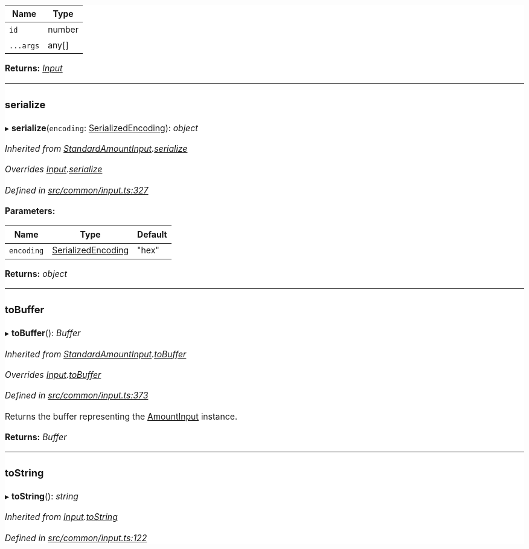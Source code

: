 Name | Type |
------ | ------ |
`id` | number |
`...args` | any[] |

**Returns:** *[Input](common_inputs.input.md)*

___

###  serialize

▸ **serialize**(`encoding`: [SerializedEncoding](../modules/utils_serialization.md#serializedencoding)): *object*

*Inherited from [StandardAmountInput](common_inputs.standardamountinput.md).[serialize](common_inputs.standardamountinput.md#serialize)*

*Overrides [Input](common_inputs.input.md).[serialize](common_inputs.input.md#serialize)*

*Defined in [src/common/input.ts:327](https://github.com/ava-labs/avalanchejs/blob/8033096/src/common/input.ts#L327)*

**Parameters:**

Name | Type | Default |
------ | ------ | ------ |
`encoding` | [SerializedEncoding](../modules/utils_serialization.md#serializedencoding) | "hex" |

**Returns:** *object*

___

###  toBuffer

▸ **toBuffer**(): *Buffer*

*Inherited from [StandardAmountInput](common_inputs.standardamountinput.md).[toBuffer](common_inputs.standardamountinput.md#tobuffer)*

*Overrides [Input](common_inputs.input.md).[toBuffer](common_inputs.input.md#tobuffer)*

*Defined in [src/common/input.ts:373](https://github.com/ava-labs/avalanchejs/blob/8033096/src/common/input.ts#L373)*

Returns the buffer representing the [AmountInput](api_platformvm_inputs.amountinput.md) instance.

**Returns:** *Buffer*

___

###  toString

▸ **toString**(): *string*

*Inherited from [Input](common_inputs.input.md).[toString](common_inputs.input.md#tostring)*

*Defined in [src/common/input.ts:122](https://github.com/ava-labs/avalanchejs/blob/8033096/src/common/input.ts#L122)*
